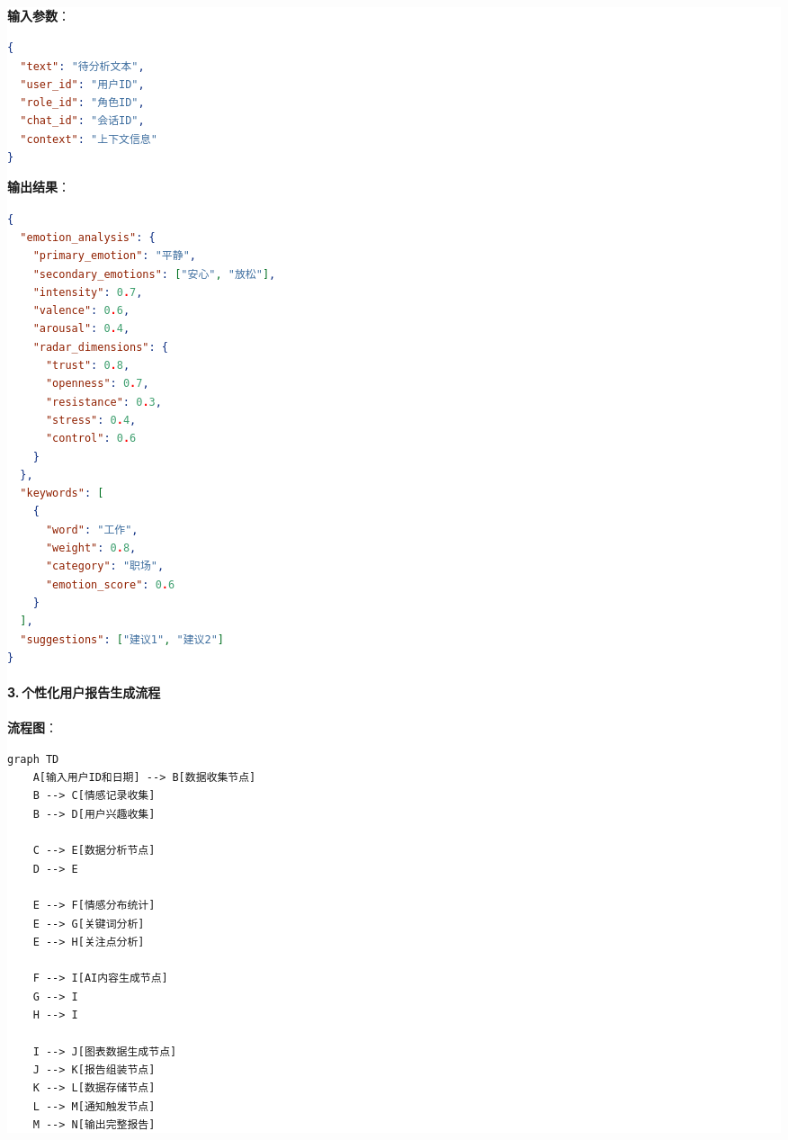 **输入参数**：
```json
{
  "text": "待分析文本",
  "user_id": "用户ID",
  "role_id": "角色ID",
  "chat_id": "会话ID",
  "context": "上下文信息"
}
```

**输出结果**：
```json
{
  "emotion_analysis": {
    "primary_emotion": "平静",
    "secondary_emotions": ["安心", "放松"],
    "intensity": 0.7,
    "valence": 0.6,
    "arousal": 0.4,
    "radar_dimensions": {
      "trust": 0.8,
      "openness": 0.7,
      "resistance": 0.3,
      "stress": 0.4,
      "control": 0.6
    }
  },
  "keywords": [
    {
      "word": "工作",
      "weight": 0.8,
      "category": "职场",
      "emotion_score": 0.6
    }
  ],
  "suggestions": ["建议1", "建议2"]
}
```

#### 3. 个性化用户报告生成流程

**流程图**：
```mermaid
graph TD
    A[输入用户ID和日期] --> B[数据收集节点]
    B --> C[情感记录收集]
    B --> D[用户兴趣收集]
    
    C --> E[数据分析节点]
    D --> E
    
    E --> F[情感分布统计]
    E --> G[关键词分析]
    E --> H[关注点分析]
    
    F --> I[AI内容生成节点]
    G --> I
    H --> I
    
    I --> J[图表数据生成节点]
    J --> K[报告组装节点]
    K --> L[数据存储节点]
    L --> M[通知触发节点]
    M --> N[输出完整报告]
```
